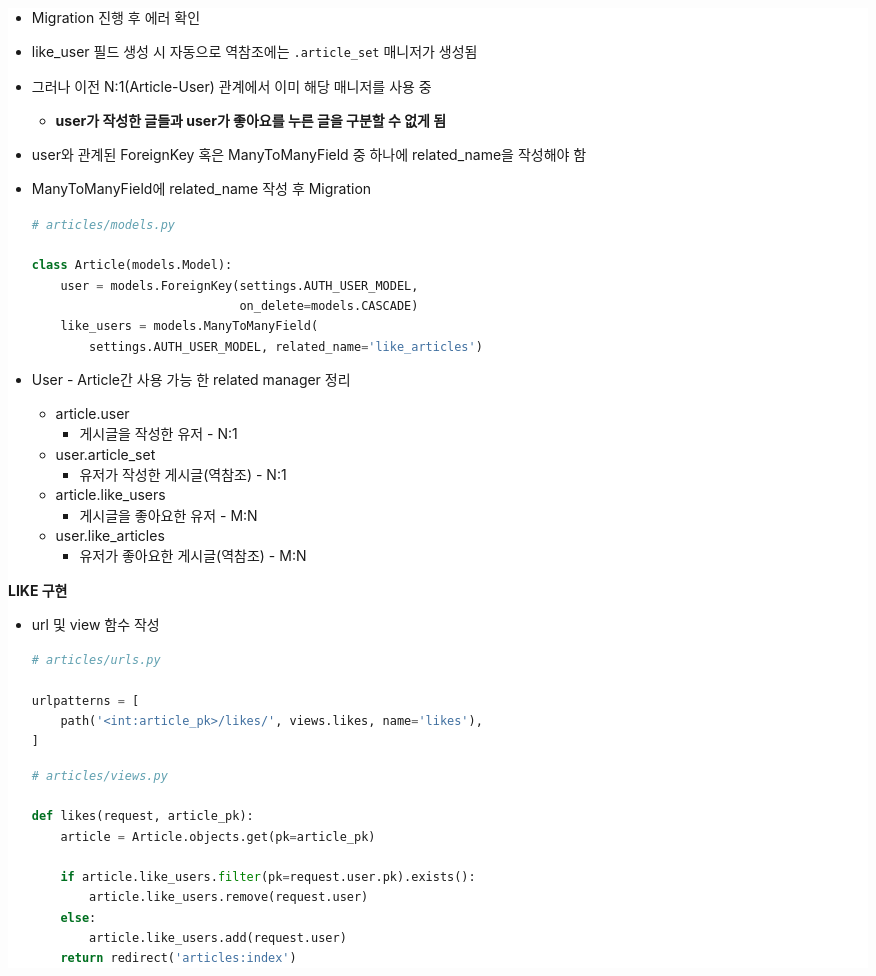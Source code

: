 - Migration 진행 후 에러 확인

- like_user 필드 생성 시 자동으로 역참조에는 `.article_set` 매니저가 생성됨

- 그러나 이전 N:1(Article-User) 관계에서 이미 해당 매니저를 사용 중

  - **user가 작성한 글들과 user가 좋아요를 누른 글을 구분할 수 없게 됨**

- user와 관계된 ForeignKey 혹은 ManyToManyField 중 하나에 related_name을 작성해야 함

- ManyToManyField에 related_name 작성 후 Migration

  ```python
  # articles/models.py
  
  class Article(models.Model):
      user = models.ForeignKey(settings.AUTH_USER_MODEL,
                               on_delete=models.CASCADE)
      like_users = models.ManyToManyField(
          settings.AUTH_USER_MODEL, related_name='like_articles')
  ```

- User - Article간 사용 가능 한 related manager 정리

  - article.user
    - 게시글을 작성한 유저 - N:1
  - user.article_set
    - 유저가 작성한 게시글(역참조) - N:1
  - article.like_users
    - 게시글을 좋아요한 유저 - M:N
  - user.like_articles
    - 유저가 좋아요한 게시글(역참조) - M:N

**LIKE 구현**

- url 및 view 함수 작성

  ```python
  # articles/urls.py
  
  urlpatterns = [
      path('<int:article_pk>/likes/', views.likes, name='likes'),
  ]
  ```

  ```python
  # articles/views.py
  
  def likes(request, article_pk):
      article = Article.objects.get(pk=article_pk)
      
      if article.like_users.filter(pk=request.user.pk).exists():
          article.like_users.remove(request.user)
      else:
          article.like_users.add(request.user)
      return redirect('articles:index')
  ```
